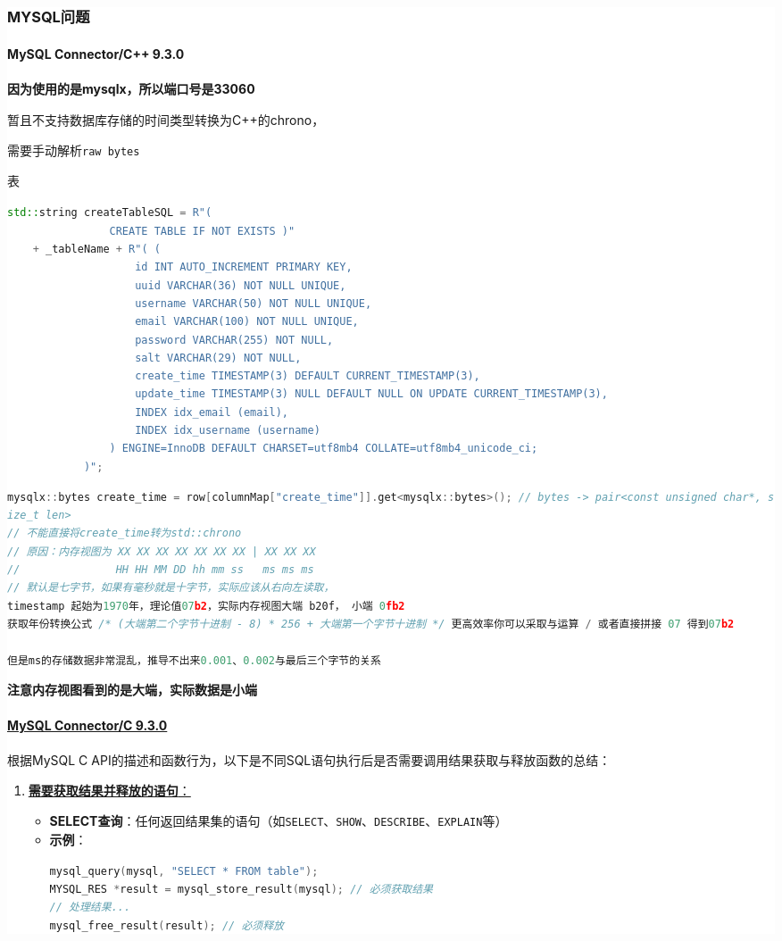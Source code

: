 ### MYSQL问题

#### MySQL Connector/C++ 9.3.0

**因为使用的是mysqlx，所以端口号是33060**



暂且不支持数据库存储的时间类型转换为C++的chrono，

需要手动解析`raw bytes`

表

```c++
std::string createTableSQL = R"(
                CREATE TABLE IF NOT EXISTS )"
    + _tableName + R"( (
                    id INT AUTO_INCREMENT PRIMARY KEY,
                    uuid VARCHAR(36) NOT NULL UNIQUE,
                    username VARCHAR(50) NOT NULL UNIQUE,
                    email VARCHAR(100) NOT NULL UNIQUE,
                    password VARCHAR(255) NOT NULL, 
                    salt VARCHAR(29) NOT NULL,      
                    create_time TIMESTAMP(3) DEFAULT CURRENT_TIMESTAMP(3),
                    update_time TIMESTAMP(3) NULL DEFAULT NULL ON UPDATE CURRENT_TIMESTAMP(3),
                    INDEX idx_email (email),
                    INDEX idx_username (username)
                ) ENGINE=InnoDB DEFAULT CHARSET=utf8mb4 COLLATE=utf8mb4_unicode_ci;
            )";
```



```c++
mysqlx::bytes create_time = row[columnMap["create_time"]].get<mysqlx::bytes>(); // bytes -> pair<const unsigned char*, size_t len>
// 不能直接将create_time转为std::chrono
// 原因：内存视图为 XX XX XX XX XX XX XX | XX XX XX
//			     HH HH MM DD hh mm ss   ms ms ms
// 默认是七字节，如果有毫秒就是十字节，实际应该从右向左读取，
timestamp 起始为1970年，理论值07b2，实际内存视图大端 b20f， 小端 0fb2
获取年份转换公式 /* (大端第二个字节十进制 - 8) * 256 + 大端第一个字节十进制 */ 更高效率你可以采取与运算 / 或者直接拼接 07 得到07b2
    
但是ms的存储数据非常混乱，推导不出来0.001、0.002与最后三个字节的关系
```

**注意内存视图看到的是大端，实际数据是小端**

#### [MySQL Connector/C 9.3.0](https://www.mysqlzh.com/api/50.html)

根据MySQL C API的描述和函数行为，以下是不同SQL语句执行后是否需要调用结果获取与释放函数的总结：

1. [**需要获取结果并释放的语句**：](https://blog.csdn.net/rickypc/article/details/4834381)
   
   - **SELECT查询**：任何返回结果集的语句（如`SELECT`、`SHOW`、`DESCRIBE`、`EXPLAIN`等）
   - **示例**：
     ```cpp
     mysql_query(mysql, "SELECT * FROM table");
     MYSQL_RES *result = mysql_store_result(mysql); // 必须获取结果
     // 处理结果...
     mysql_free_result(result); // 必须释放
     